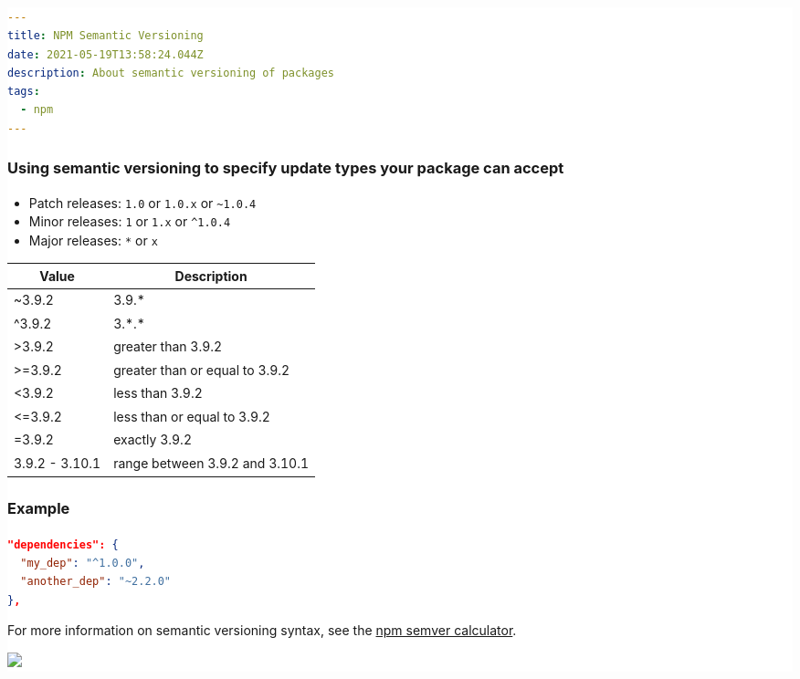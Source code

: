 ```yaml
---
title: NPM Semantic Versioning
date: 2021-05-19T13:58:24.044Z
description: About semantic versioning of packages
tags:
  - npm
---
```

### Using semantic versioning to specify update types your package can accept

* Patch releases: `1.0` or `1.0.x` or `~1.0.4`
* Minor releases: `1` or `1.x` or `^1.0.4`
* Major releases: `*` or `x`

| Value          | Description                    |
| -------------- | ------------------------------ |
| ~3.9.2         | 3.9.*                          |
| ^3.9.2         | 3.\*.\*                        |
| \>3.9.2        | greater than 3.9.2             |
| \>=3.9.2       | greater than or equal to 3.9.2 |
| <3.9.2         | less than 3.9.2                |
| <=3.9.2        | less than or equal to 3.9.2    |
| \=3.9.2        | exactly 3.9.2                  |
| 3.9.2 - 3.10.1 | range between 3.9.2 and 3.10.1 |

### Example

```json
"dependencies": {
  "my_dep": "^1.0.0",
  "another_dep": "~2.2.0"
},
```

For more information on semantic versioning syntax, see the [npm semver calculator](https://semver.npmjs.com/).

<img src="https://bytearcher.com/goodies/semantic-versioning-cheatsheet/wheelbarrel-with-tilde-caret-white-bg-w1000.jpg" width="100%" />